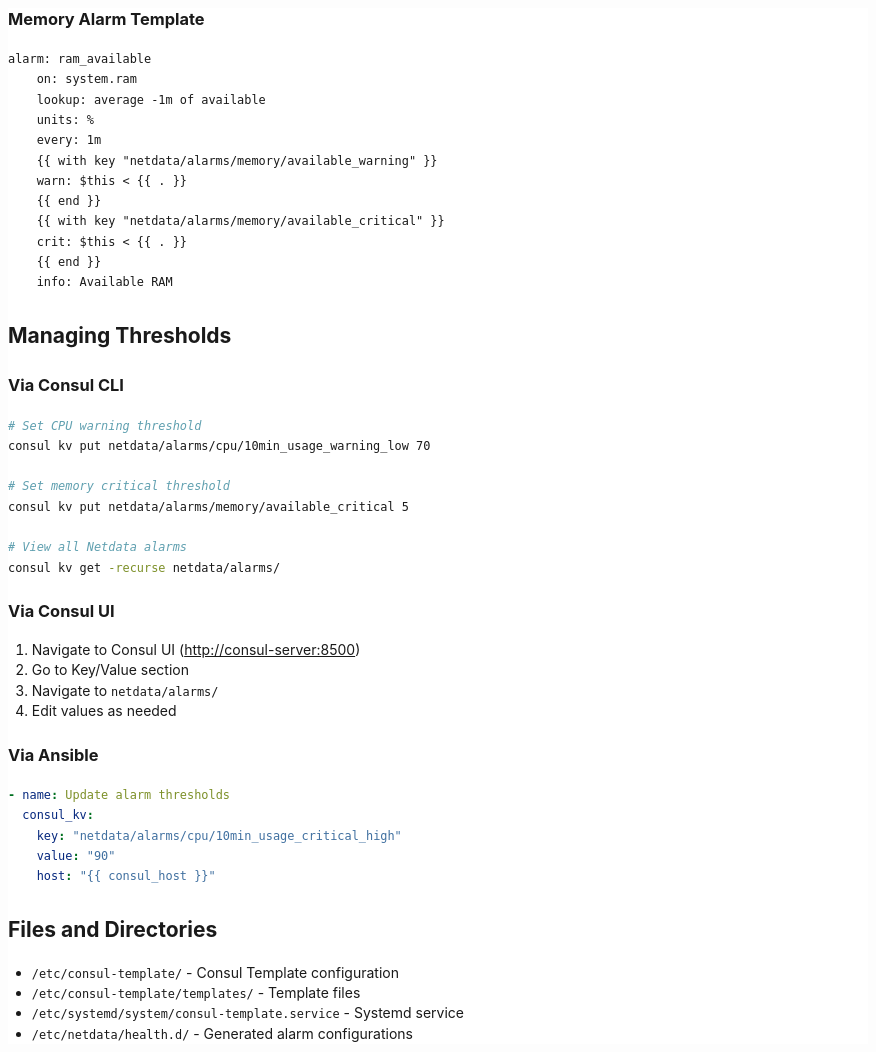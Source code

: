 ### Memory Alarm Template

```hcl
alarm: ram_available
    on: system.ram
    lookup: average -1m of available
    units: %
    every: 1m
    {{ with key "netdata/alarms/memory/available_warning" }}
    warn: $this < {{ . }}
    {{ end }}
    {{ with key "netdata/alarms/memory/available_critical" }}
    crit: $this < {{ . }}
    {{ end }}
    info: Available RAM
```

## Managing Thresholds

### Via Consul CLI

```bash
# Set CPU warning threshold
consul kv put netdata/alarms/cpu/10min_usage_warning_low 70

# Set memory critical threshold
consul kv put netdata/alarms/memory/available_critical 5

# View all Netdata alarms
consul kv get -recurse netdata/alarms/
```

### Via Consul UI

1. Navigate to Consul UI ([http://consul-server:8500](http://consul-server:8500))
2. Go to Key/Value section
3. Navigate to `netdata/alarms/`
4. Edit values as needed

### Via Ansible

```yaml
- name: Update alarm thresholds
  consul_kv:
    key: "netdata/alarms/cpu/10min_usage_critical_high"
    value: "90"
    host: "{{ consul_host }}"
```

## Files and Directories

- `/etc/consul-template/` - Consul Template configuration
- `/etc/consul-template/templates/` - Template files
- `/etc/systemd/system/consul-template.service` - Systemd service
- `/etc/netdata/health.d/` - Generated alarm configurations

